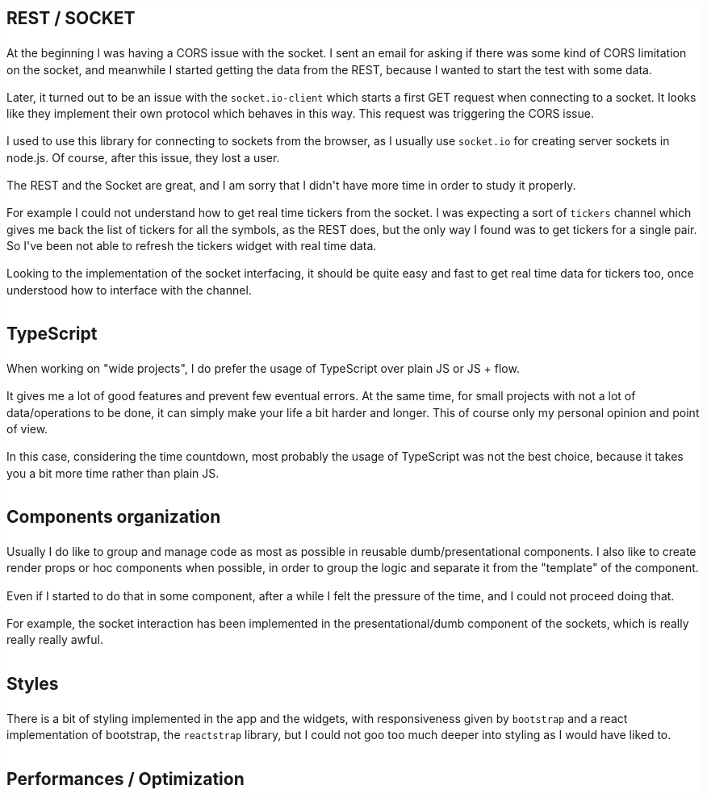 ## REST / SOCKET

At the beginning I was having a CORS issue with the socket. I sent an email for asking if there was some kind of CORS limitation on the socket, and meanwhile I
started getting the data from the REST, because I wanted to start the test with some data.

Later, it turned out to be an issue with the `socket.io-client` which starts a first GET request when connecting to a socket. It looks like they implement their
own protocol which behaves in this way. This request was triggering the CORS issue.

I used to use this library for connecting to sockets from the browser, as I usually use `socket.io` for creating server sockets in node.js. Of course, after this issue, they lost a user.

The REST and the Socket are great, and I am sorry that I didn't have more time in order to study it properly.

For example I could not understand how to get real time tickers from the socket. I was expecting a sort of `tickers` channel which gives me back the list of tickers
for all the symbols, as the REST does, but the only way I found was to get tickers for a single pair. So I've been not able to refresh the tickers widget with real time data.

Looking to the implementation of the socket interfacing, it should be quite easy and fast to get real time data for tickers too, once understood how to interface with the channel.

## TypeScript

When working on "wide projects", I do prefer the usage of TypeScript over plain JS or JS + flow.

It gives me a lot of good features and prevent few eventual errors. At the same time, for small projects with not a lot of data/operations to be done, it can simply make your life a bit harder and longer. This of course only my personal opinion and point of view.

In this case, considering the time countdown, most probably the usage of TypeScript was not the best choice, because it takes you a bit more time rather than plain JS.

## Components organization

Usually I do like to group and manage code as most as possible in reusable dumb/presentational components. I also like to create render props or hoc components when possible, in order to group the logic and separate it from the "template" of the component.

Even if I started to do that in some component, after a while I felt the pressure of the time, and I could not proceed doing that.

For example, the socket interaction has been implemented in the presentational/dumb component of the sockets, which is really really really awful.

## Styles

There is a bit of styling implemented in the app and the widgets, with responsiveness given by `bootstrap` and a react implementation of bootstrap, the `reactstrap` library, but I could not goo too much deeper into styling as I would have liked to.

## Performances / Optimization
